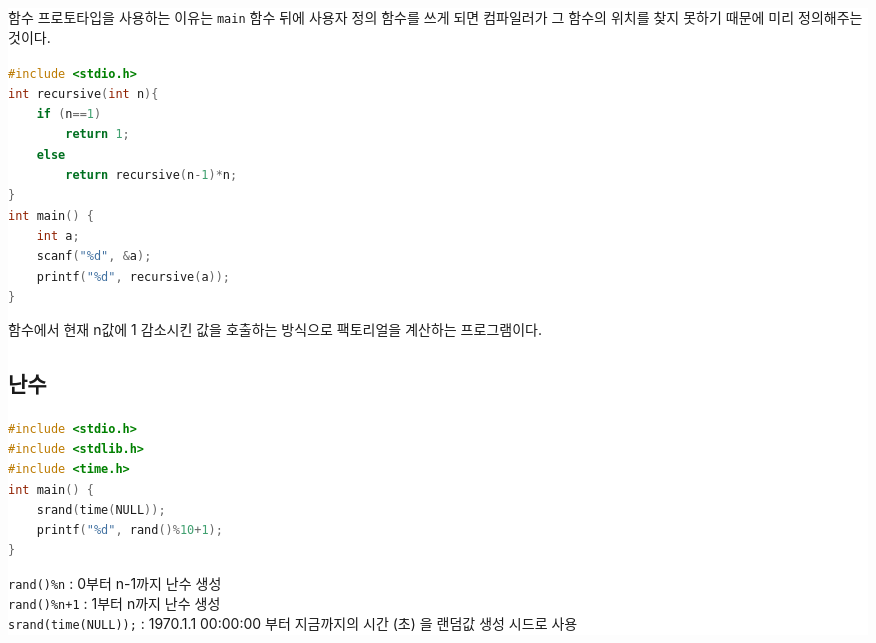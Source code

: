 함수 프로토타입을 사용하는 이유는 `main` 함수 뒤에 사용자 정의 함수를 쓰게 되면 컴파일러가 그 함수의 위치를 찾지 못하기 때문에 미리 정의해주는 것이다.

```c
#include <stdio.h>
int recursive(int n){
    if (n==1)
        return 1;
    else
        return recursive(n-1)*n;
}
int main() {
    int a;
    scanf("%d", &a);
    printf("%d", recursive(a));
}
```

함수에서 현재 n값에 1 감소시킨 값을 호출하는 방식으로 팩토리얼을 계산하는 프로그램이다.

## 난수

```c
#include <stdio.h>
#include <stdlib.h>
#include <time.h>
int main() {
	srand(time(NULL));
	printf("%d", rand()%10+1);
}
```

`rand()%n` : 0부터 n-1까지 난수 생성  
`rand()%n+1` : 1부터 n까지 난수 생성  
`srand(time(NULL));` : 1970.1.1 00:00:00 부터 지금까지의 시간 (초) 을 랜덤값 생성 시드로 사용
